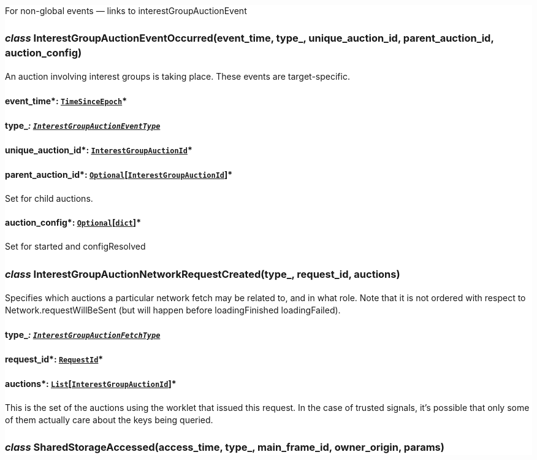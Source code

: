 For non-global events — links to interestGroupAuctionEvent

### *class* InterestGroupAuctionEventOccurred(event_time, type_, unique_auction_id, parent_auction_id, auction_config)

An auction involving interest groups is taking place. These events are
target-specific.

#### event_time*: [`TimeSinceEpoch`](network.md#nodriver.cdp.network.TimeSinceEpoch)*

#### type_*: [`InterestGroupAuctionEventType`](#nodriver.cdp.storage.InterestGroupAuctionEventType)*

#### unique_auction_id*: [`InterestGroupAuctionId`](#nodriver.cdp.storage.InterestGroupAuctionId)*

#### parent_auction_id*: [`Optional`](https://docs.python.org/3/library/typing.html#typing.Optional)[[`InterestGroupAuctionId`](#nodriver.cdp.storage.InterestGroupAuctionId)]*

Set for child auctions.

#### auction_config*: [`Optional`](https://docs.python.org/3/library/typing.html#typing.Optional)[[`dict`](https://docs.python.org/3/library/stdtypes.html#dict)]*

Set for started and configResolved

### *class* InterestGroupAuctionNetworkRequestCreated(type_, request_id, auctions)

Specifies which auctions a particular network fetch may be related to, and
in what role. Note that it is not ordered with respect to
Network.requestWillBeSent (but will happen before loadingFinished
loadingFailed).

#### type_*: [`InterestGroupAuctionFetchType`](#nodriver.cdp.storage.InterestGroupAuctionFetchType)*

#### request_id*: [`RequestId`](network.md#nodriver.cdp.network.RequestId)*

#### auctions*: [`List`](https://docs.python.org/3/library/typing.html#typing.List)[[`InterestGroupAuctionId`](#nodriver.cdp.storage.InterestGroupAuctionId)]*

This is the set of the auctions using the worklet that issued this
request.  In the case of trusted signals, it’s possible that only some of
them actually care about the keys being queried.

### *class* SharedStorageAccessed(access_time, type_, main_frame_id, owner_origin, params)
